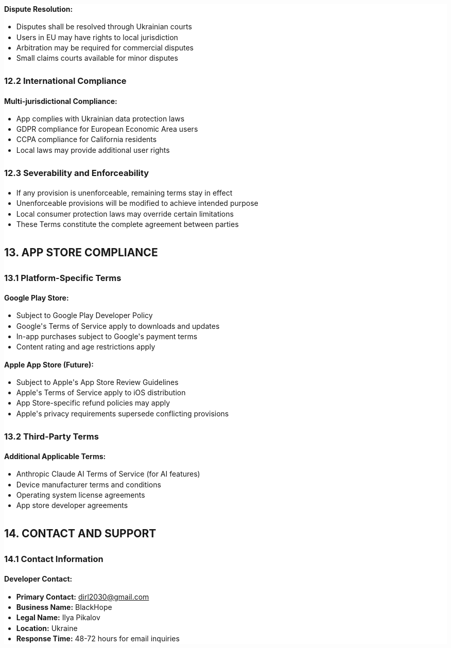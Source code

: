 **Dispute Resolution:**
- Disputes shall be resolved through Ukrainian courts
- Users in EU may have rights to local jurisdiction
- Arbitration may be required for commercial disputes
- Small claims courts available for minor disputes

### 12.2 International Compliance
**Multi-jurisdictional Compliance:**
- App complies with Ukrainian data protection laws
- GDPR compliance for European Economic Area users
- CCPA compliance for California residents
- Local laws may provide additional user rights

### 12.3 Severability and Enforceability
- If any provision is unenforceable, remaining terms stay in effect
- Unenforceable provisions will be modified to achieve intended purpose
- Local consumer protection laws may override certain limitations
- These Terms constitute the complete agreement between parties

## 13. APP STORE COMPLIANCE

### 13.1 Platform-Specific Terms
**Google Play Store:**
- Subject to Google Play Developer Policy
- Google's Terms of Service apply to downloads and updates
- In-app purchases subject to Google's payment terms
- Content rating and age restrictions apply

**Apple App Store (Future):**
- Subject to Apple's App Store Review Guidelines
- Apple's Terms of Service apply to iOS distribution
- App Store-specific refund policies may apply
- Apple's privacy requirements supersede conflicting provisions

### 13.2 Third-Party Terms
**Additional Applicable Terms:**
- Anthropic Claude AI Terms of Service (for AI features)
- Device manufacturer terms and conditions
- Operating system license agreements
- App store developer agreements

## 14. CONTACT AND SUPPORT

### 14.1 Contact Information
**Developer Contact:**
- **Primary Contact:** dirl2030@gmail.com
- **Business Name:** BlackHope
- **Legal Name:** Ilya Pikalov  
- **Location:** Ukraine
- **Response Time:** 48-72 hours for email inquiries
